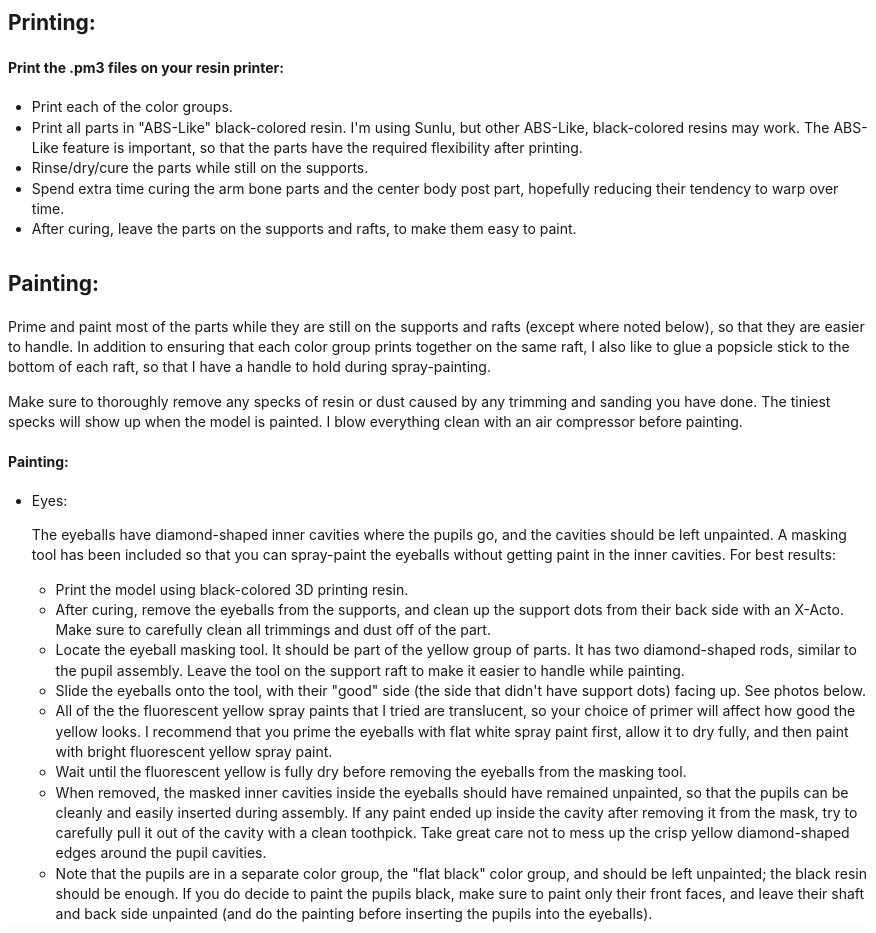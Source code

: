 
Printing:
---------

#### Print the .pm3 files on your resin printer:

- Print each of the color groups. 
- Print all parts in "ABS-Like" black-colored resin. I'm using Sunlu, but other ABS-Like, black-colored resins may work. The ABS-Like feature is important, so that the parts have the required flexibility after printing.
- Rinse/dry/cure the parts while still on the supports.
- Spend extra time curing the arm bone parts and the center body post part, hopefully reducing their tendency to warp over time.
- After curing, leave the parts on the supports and rafts, to make them easy to paint.


Painting:
---------

Prime and paint most of the parts while they are still on the supports and rafts (except where noted below), so that they are easier to handle. In addition to ensuring that each color group prints together on the same raft, I also like to glue a popsicle stick to the bottom of each raft, so that I have a handle to hold during spray-painting.

Make sure to thoroughly remove any specks of resin or dust caused by any trimming and sanding you have done. The tiniest specks will show up when the model is painted. I blow everything clean with an air compressor before painting.


#### Painting:

- Eyes:

  The eyeballs have diamond-shaped inner cavities where the pupils go, and the cavities should be left unpainted. A masking tool has been included so that you can spray-paint the eyeballs without getting paint in the inner cavities. For best results:

    - Print the model using black-colored 3D printing resin.
    - After curing, remove the eyeballs from the supports, and clean up the support dots from their back side with an X-Acto. Make sure to carefully clean all trimmings and dust off of the part.
    - Locate the eyeball masking tool. It should be part of the yellow group of parts. It has two diamond-shaped rods, similar to the pupil assembly. Leave the tool on the support raft to make it easier to handle while painting.
    - Slide the eyeballs onto the tool, with their "good" side (the side that didn't have support dots) facing up. See photos below.
    - All of the the fluorescent yellow spray paints that I tried are translucent, so your choice of primer will affect how good the yellow looks. I recommend that you prime the eyeballs with flat white spray paint first, allow it to dry fully, and then paint with bright fluorescent yellow spray paint.
    - Wait until the fluorescent yellow is fully dry before removing the eyeballs from the masking tool.
    - When removed, the masked inner cavities inside the eyeballs should have remained unpainted, so that the pupils can be cleanly and easily inserted during assembly. If any paint ended up inside the cavity after removing it from the mask, try to carefully pull it out of the cavity with a clean toothpick. Take great care not to mess up the crisp yellow diamond-shaped edges around the pupil cavities.
    - Note that the pupils are in a separate color group, the "flat black" color group, and should be left unpainted; the black resin should be enough. If you do decide to paint the pupils black, make sure to paint only their front faces, and leave their shaft and back side unpainted (and do the painting before inserting the pupils into the eyeballs).
